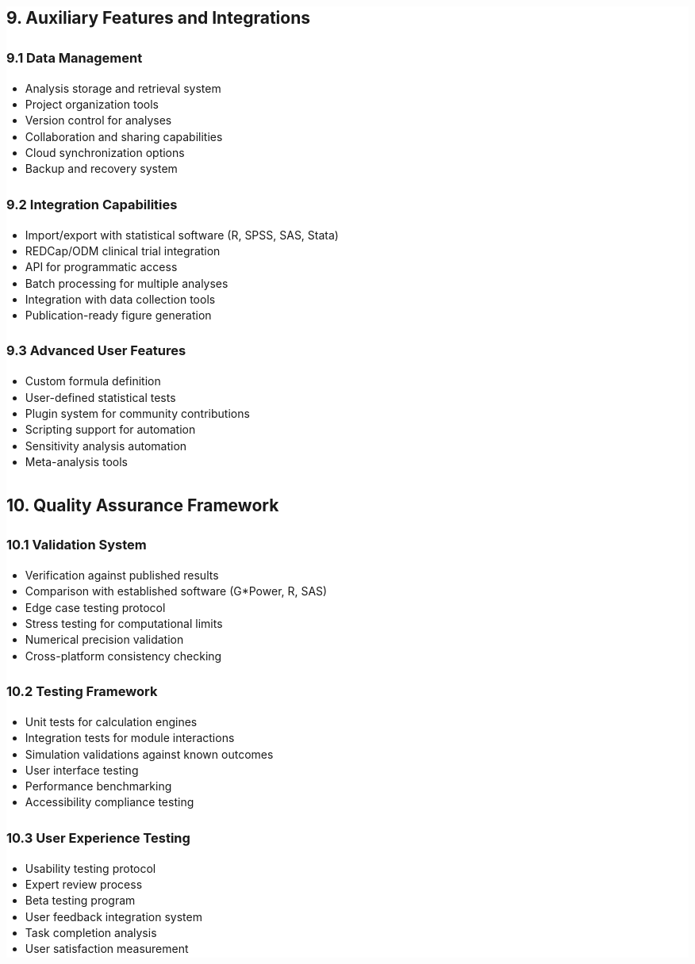 ## 9. Auxiliary Features and Integrations

### 9.1 Data Management
- Analysis storage and retrieval system
- Project organization tools
- Version control for analyses
- Collaboration and sharing capabilities
- Cloud synchronization options
- Backup and recovery system

### 9.2 Integration Capabilities
- Import/export with statistical software (R, SPSS, SAS, Stata)
- REDCap/ODM clinical trial integration
- API for programmatic access
- Batch processing for multiple analyses
- Integration with data collection tools
- Publication-ready figure generation

### 9.3 Advanced User Features
- Custom formula definition
- User-defined statistical tests
- Plugin system for community contributions
- Scripting support for automation
- Sensitivity analysis automation
- Meta-analysis tools

## 10. Quality Assurance Framework

### 10.1 Validation System
- Verification against published results
- Comparison with established software (G*Power, R, SAS)
- Edge case testing protocol
- Stress testing for computational limits
- Numerical precision validation
- Cross-platform consistency checking

### 10.2 Testing Framework
- Unit tests for calculation engines
- Integration tests for module interactions
- Simulation validations against known outcomes
- User interface testing
- Performance benchmarking
- Accessibility compliance testing

### 10.3 User Experience Testing
- Usability testing protocol
- Expert review process
- Beta testing program
- User feedback integration system
- Task completion analysis
- User satisfaction measurement
